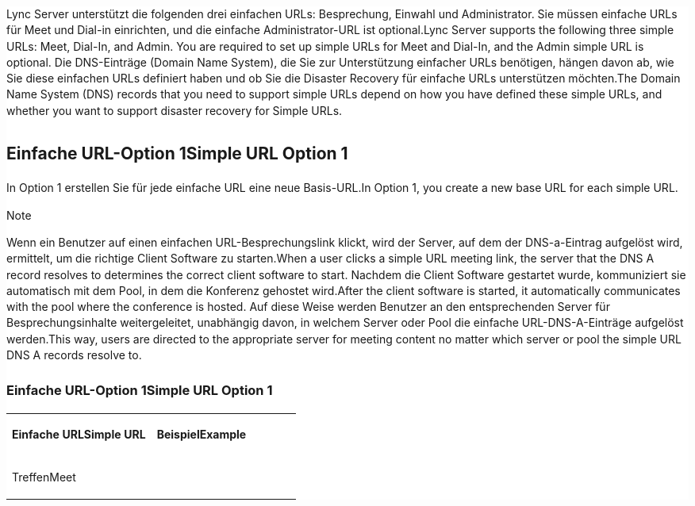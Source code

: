 <span data-ttu-id="0a481-108">Lync Server unterstützt die folgenden drei einfachen URLs: Besprechung, Einwahl und Administrator. Sie müssen einfache URLs für Meet und Dial-in einrichten, und die einfache Administrator-URL ist optional.</span><span class="sxs-lookup"><span data-stu-id="0a481-108">Lync Server supports the following three simple URLs: Meet, Dial-In, and Admin. You are required to set up simple URLs for Meet and Dial-In, and the Admin simple URL is optional.</span></span> <span data-ttu-id="0a481-109">Die DNS-Einträge (Domain Name System), die Sie zur Unterstützung einfacher URLs benötigen, hängen davon ab, wie Sie diese einfachen URLs definiert haben und ob Sie die Disaster Recovery für einfache URLs unterstützen möchten.</span><span class="sxs-lookup"><span data-stu-id="0a481-109">The Domain Name System (DNS) records that you need to support simple URLs depend on how you have defined these simple URLs, and whether you want to support disaster recovery for Simple URLs.</span></span>

<div>

## <a name="simple-url-option-1"></a><span data-ttu-id="0a481-110">Einfache URL-Option 1</span><span class="sxs-lookup"><span data-stu-id="0a481-110">Simple URL Option 1</span></span>

<span data-ttu-id="0a481-111">In Option 1 erstellen Sie für jede einfache URL eine neue Basis-URL.</span><span class="sxs-lookup"><span data-stu-id="0a481-111">In Option 1, you create a new base URL for each simple URL.</span></span>

<div class="">


> [!NOTE]  
> <span data-ttu-id="0a481-112">Wenn ein Benutzer auf einen einfachen URL-Besprechungslink klickt, wird der Server, auf dem der DNS-a-Eintrag aufgelöst wird, ermittelt, um die richtige Client Software zu starten.</span><span class="sxs-lookup"><span data-stu-id="0a481-112">When a user clicks a simple URL meeting link, the server that the DNS A record resolves to determines the correct client software to start.</span></span> <span data-ttu-id="0a481-113">Nachdem die Client Software gestartet wurde, kommuniziert sie automatisch mit dem Pool, in dem die Konferenz gehostet wird.</span><span class="sxs-lookup"><span data-stu-id="0a481-113">After the client software is started, it automatically communicates with the pool where the conference is hosted.</span></span> <span data-ttu-id="0a481-114">Auf diese Weise werden Benutzer an den entsprechenden Server für Besprechungsinhalte weitergeleitet, unabhängig davon, in welchem Server oder Pool die einfache URL-DNS-A-Einträge aufgelöst werden.</span><span class="sxs-lookup"><span data-stu-id="0a481-114">This way, users are directed to the appropriate server for meeting content no matter which server or pool the simple URL DNS A records resolve to.</span></span>



</div>

### <a name="simple-url-option-1"></a><span data-ttu-id="0a481-115">Einfache URL-Option 1</span><span class="sxs-lookup"><span data-stu-id="0a481-115">Simple URL Option 1</span></span>

<table>
<colgroup>
<col style="width: 50%" />
<col style="width: 50%" />
</colgroup>
<tbody>
<tr class="odd">
<td><p><span data-ttu-id="0a481-116"><strong>Einfache URL</strong></span><span class="sxs-lookup"><span data-stu-id="0a481-116"><strong>Simple URL</strong></span></span></p></td>
<td><p><span data-ttu-id="0a481-117"><strong>Beispiel</strong></span><span class="sxs-lookup"><span data-stu-id="0a481-117"><strong>Example</strong></span></span></p></td>
</tr>
<tr class="even">
<td><p><span data-ttu-id="0a481-118">Treffen</span><span class="sxs-lookup"><span data-stu-id="0a481-118">Meet</span></span></p></td>